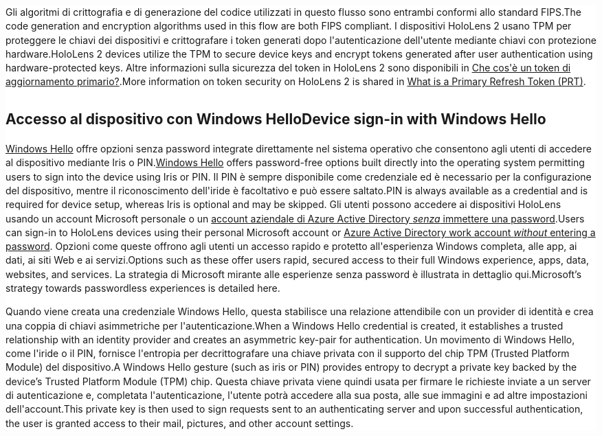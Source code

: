 <span data-ttu-id="877d0-132">Gli algoritmi di crittografia e di generazione del codice utilizzati in questo flusso sono entrambi conformi allo standard FIPS.</span><span class="sxs-lookup"><span data-stu-id="877d0-132">The code generation and encryption algorithms used in this flow are both FIPS compliant.</span></span> <span data-ttu-id="877d0-133">I dispositivi HoloLens 2 usano TPM per proteggere le chiavi dei dispositivi e crittografare i token generati dopo l'autenticazione dell'utente mediante chiavi con protezione hardware.</span><span class="sxs-lookup"><span data-stu-id="877d0-133">HoloLens 2 devices utilize the TPM to secure device keys and encrypt tokens generated after user authentication using hardware-protected keys.</span></span> <span data-ttu-id="877d0-134">Altre informazioni sulla sicurezza del token in HoloLens 2 sono disponibili in [Che cos'è un token di aggiornamento primario?](https://docs.microsoft.com/azure/active-directory/devices/concept-primary-refresh-token).</span><span class="sxs-lookup"><span data-stu-id="877d0-134">More information on token security on HoloLens 2 is shared in [What is a Primary Refresh Token (PRT)](https://docs.microsoft.com/azure/active-directory/devices/concept-primary-refresh-token).</span></span>

## <span data-ttu-id="877d0-135">Accesso al dispositivo con Windows Hello</span><span class="sxs-lookup"><span data-stu-id="877d0-135">Device sign-in with Windows Hello</span></span>

<span data-ttu-id="877d0-136">[Windows Hello](https://docs.microsoft.com/windows/security/identity-protection/hello-for-business/hello-identity-verification) offre opzioni senza password integrate direttamente nel sistema operativo che consentono agli utenti di accedere al dispositivo mediante Iris o PIN.</span><span class="sxs-lookup"><span data-stu-id="877d0-136">[Windows Hello](https://docs.microsoft.com/windows/security/identity-protection/hello-for-business/hello-identity-verification) offers password-free options built directly into the operating system permitting users to sign into the device using Iris or PIN.</span></span> <span data-ttu-id="877d0-137">Il PIN è sempre disponibile come credenziale ed è necessario per la configurazione del dispositivo, mentre il riconoscimento dell'iride è facoltativo e può essere saltato.</span><span class="sxs-lookup"><span data-stu-id="877d0-137">PIN is always available as a credential and is required for device setup, whereas Iris is optional and may be skipped.</span></span> <span data-ttu-id="877d0-138">Gli utenti possono accedere ai dispositivi HoloLens usando un account Microsoft personale o un [account aziendale di Azure Active Directory *senza* immettere una password](https://docs.microsoft.com/azure/active-directory/authentication/concept-authentication-passwordless).</span><span class="sxs-lookup"><span data-stu-id="877d0-138">Users can sign-in to HoloLens devices using their personal Microsoft account or [Azure Active Directory work account *without* entering a password](https://docs.microsoft.com/azure/active-directory/authentication/concept-authentication-passwordless).</span></span> <span data-ttu-id="877d0-139">Opzioni come queste offrono agli utenti un accesso rapido e protetto all'esperienza Windows completa, alle app, ai dati, ai siti Web e ai servizi.</span><span class="sxs-lookup"><span data-stu-id="877d0-139">Options such as these offer users rapid, secured access to their full Windows experience, apps, data, websites, and services.</span></span> <span data-ttu-id="877d0-140">La strategia di Microsoft mirante alle esperienze senza password è illustrata in dettaglio qui.</span><span class="sxs-lookup"><span data-stu-id="877d0-140">Microsoft’s strategy towards passwordless experiences is detailed here.</span></span>

<span data-ttu-id="877d0-141">Quando viene creata una credenziale Windows Hello, questa stabilisce una relazione attendibile con un provider di identità e crea una coppia di chiavi asimmetriche per l'autenticazione.</span><span class="sxs-lookup"><span data-stu-id="877d0-141">When a Windows Hello credential is created, it establishes a trusted relationship with an identity provider and creates an asymmetric key-pair for authentication.</span></span> <span data-ttu-id="877d0-142">Un movimento di Windows Hello, come l'iride o il PIN, fornisce l'entropia per decrittografare una chiave privata con il supporto del chip TPM (Trusted Platform Module) del dispositivo.</span><span class="sxs-lookup"><span data-stu-id="877d0-142">A Windows Hello gesture (such as iris or PIN) provides entropy to decrypt a private key backed by the device’s Trusted Platform Module (TPM) chip.</span></span> <span data-ttu-id="877d0-143">Questa chiave privata viene quindi usata per firmare le richieste inviate a un server di autenticazione e, completata l'autenticazione, l'utente potrà accedere alla sua posta, alle sue immagini e ad altre impostazioni dell'account.</span><span class="sxs-lookup"><span data-stu-id="877d0-143">This private key is then used to sign requests sent to an authenticating server and upon successful authentication, the user is granted access to their mail, pictures, and other account settings.</span></span>
